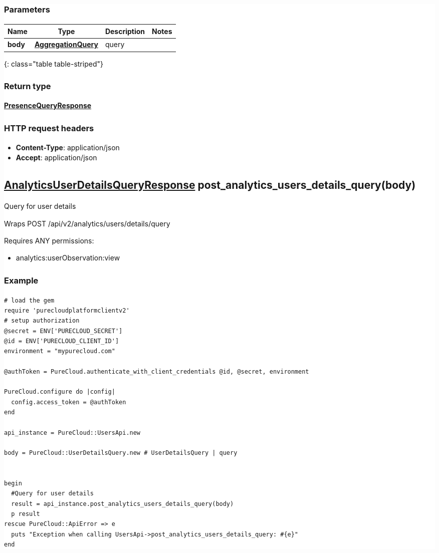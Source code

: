 ### Parameters

Name | Type | Description  | Notes
------------- | ------------- | ------------- | -------------
 **body** | [**AggregationQuery**](AggregationQuery.html)| query |  |
{: class="table table-striped"}


### Return type

[**PresenceQueryResponse**](PresenceQueryResponse.html)

### HTTP request headers

 - **Content-Type**: application/json
 - **Accept**: application/json



<a name="post_analytics_users_details_query"></a>

## [**AnalyticsUserDetailsQueryResponse**](AnalyticsUserDetailsQueryResponse.html) post_analytics_users_details_query(body)



Query for user details



Wraps POST /api/v2/analytics/users/details/query 

Requires ANY permissions: 

* analytics:userObservation:view


### Example
```{"language":"ruby"}
# load the gem
require 'purecloudplatformclientv2'
# setup authorization
@secret = ENV['PURECLOUD_SECRET']
@id = ENV['PURECLOUD_CLIENT_ID']
environment = "mypurecloud.com"

@authToken = PureCloud.authenticate_with_client_credentials @id, @secret, environment

PureCloud.configure do |config|
  config.access_token = @authToken
end

api_instance = PureCloud::UsersApi.new

body = PureCloud::UserDetailsQuery.new # UserDetailsQuery | query


begin
  #Query for user details
  result = api_instance.post_analytics_users_details_query(body)
  p result
rescue PureCloud::ApiError => e
  puts "Exception when calling UsersApi->post_analytics_users_details_query: #{e}"
end
```
